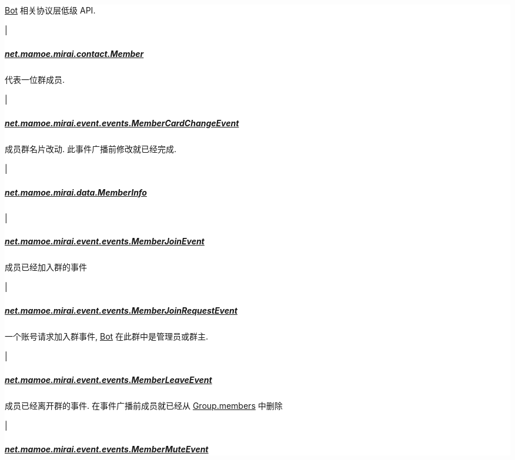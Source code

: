 [Bot](../net.mamoe.mirai/-bot/index.md) 相关协议层低级 API.


|

##### [net.mamoe.mirai.contact.Member](../net.mamoe.mirai.contact/-member/index.md)

代表一位群成员.


|

##### [net.mamoe.mirai.event.events.MemberCardChangeEvent](../net.mamoe.mirai.event.events/-member-card-change-event/index.md)

成员群名片改动. 此事件广播前修改就已经完成.


|

##### [net.mamoe.mirai.data.MemberInfo](../net.mamoe.mirai.data/-member-info/index.md)


|

##### [net.mamoe.mirai.event.events.MemberJoinEvent](../net.mamoe.mirai.event.events/-member-join-event/index.md)

成员已经加入群的事件


|

##### [net.mamoe.mirai.event.events.MemberJoinRequestEvent](../net.mamoe.mirai.event.events/-member-join-request-event/index.md)

一个账号请求加入群事件, [Bot](../net.mamoe.mirai/-bot/index.md) 在此群中是管理员或群主.


|

##### [net.mamoe.mirai.event.events.MemberLeaveEvent](../net.mamoe.mirai.event.events/-member-leave-event/index.md)

成员已经离开群的事件. 在事件广播前成员就已经从 [Group.members](../net.mamoe.mirai.contact/-group/members.md) 中删除


|

##### [net.mamoe.mirai.event.events.MemberMuteEvent](../net.mamoe.mirai.event.events/-member-mute-event/index.md)

